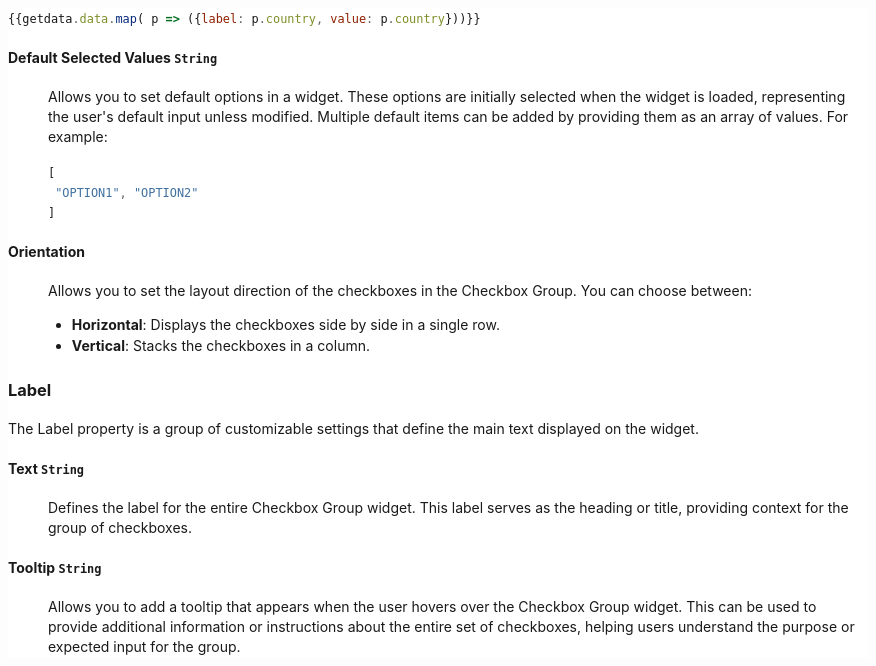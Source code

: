 
```js
{{getdata.data.map( p => ({label: p.country, value: p.country}))}}
```


</dd>


#### Default Selected Values `String`
<dd>
Allows you to set default options in a widget. These options are initially selected when the widget is loaded, representing the user's default input unless modified. Multiple default items can be added by providing them as an array of values. For example:


```js
[
 "OPTION1", "OPTION2"
]
```


</dd>

#### Orientation

<dd>

Allows you to set the layout direction of the checkboxes in the Checkbox Group. You can choose between:

- **Horizontal**: Displays the checkboxes side by side in a single row.
- **Vertical**: Stacks the checkboxes in a column.

</dd>


### Label

The Label property is a group of customizable settings that define the main text displayed on the widget. 


#### Text `String`


<dd>

Defines the label for the entire Checkbox Group widget. This label serves as the heading or title, providing context for the group of checkboxes. 

</dd>

#### Tooltip `String`
<dd>

 Allows you to add a tooltip that appears when the user hovers over the Checkbox Group widget. This can be used to provide additional information or instructions about the entire set of checkboxes, helping users understand the purpose or expected input for the group. 
